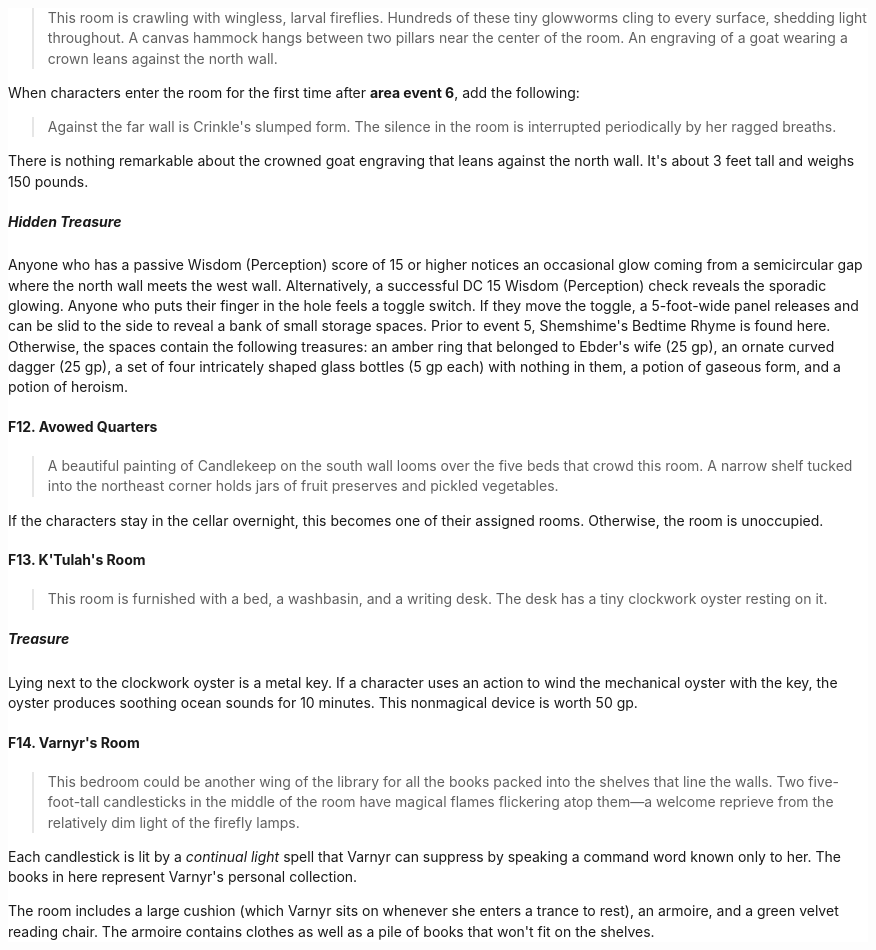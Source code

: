 > This room is crawling with wingless, larval fireflies. Hundreds of these tiny glowworms cling to every surface, shedding light throughout. A canvas hammock hangs between two pillars near the center of the room. An engraving of a goat wearing a crown leans against the north wall.

When characters enter the room for the first time after **area event 6**, add the following:

> Against the far wall is Crinkle's slumped form. The silence in the room is interrupted periodically by her ragged breaths.

There is nothing remarkable about the crowned goat engraving that leans against the north wall. It's about 3 feet tall and weighs 150 pounds.

##### Hidden Treasure

Anyone who has a passive Wisdom (<wc-fetch type="skill">Perception</wc-fetch>) score of 15 or higher notices an occasional glow coming from a semicircular gap where the north wall meets the west wall. Alternatively, a successful DC 15 Wisdom (<wc-fetch type="skill">Perception</wc-fetch>) check reveals the sporadic glowing. Anyone who puts their finger in the hole feels a toggle switch. If they move the toggle, a 5-foot-wide panel releases and can be slid to the side to reveal a bank of small storage spaces. Prior to event 5, Shemshime's Bedtime Rhyme is found here. Otherwise, the spaces contain the following treasures: an amber ring that belonged to Ebder's wife (25 gp), an ornate curved dagger (25 gp), a set of four intricately shaped glass bottles (5 gp each) with nothing in them, a <wc-fetch type="item">potion of gaseous form</wc-fetch>, and a <wc-fetch type="item">potion of heroism</wc-fetch>.

#### F12. Avowed Quarters

> A beautiful painting of Candlekeep on the south wall looms over the five beds that crowd this room. A narrow shelf tucked into the northeast corner holds jars of fruit preserves and pickled vegetables.

If the characters stay in the cellar overnight, this becomes one of their assigned rooms. Otherwise, the room is unoccupied.

#### F13. K'Tulah's Room

> This room is furnished with a bed, a washbasin, and a writing desk. The desk has a tiny clockwork oyster resting on it.

##### Treasure

Lying next to the clockwork oyster is a metal key. If a character uses an action to wind the mechanical oyster with the key, the oyster produces soothing ocean sounds for 10 minutes. This nonmagical device is worth 50 gp.

#### F14. Varnyr's Room

> This bedroom could be another wing of the library for all the books packed into the shelves that line the walls. Two five-foot-tall candlesticks in the middle of the room have magical flames flickering atop them—a welcome reprieve from the relatively dim light of the firefly lamps.

Each candlestick is lit by a _continual light_ spell that Varnyr can suppress by speaking a command word known only to her. The books in here represent Varnyr's personal collection.

The room includes a large cushion (which Varnyr sits on whenever she enters a trance to rest), an armoire, and a green velvet reading chair. The armoire contains clothes as well as a pile of books that won't fit on the shelves.